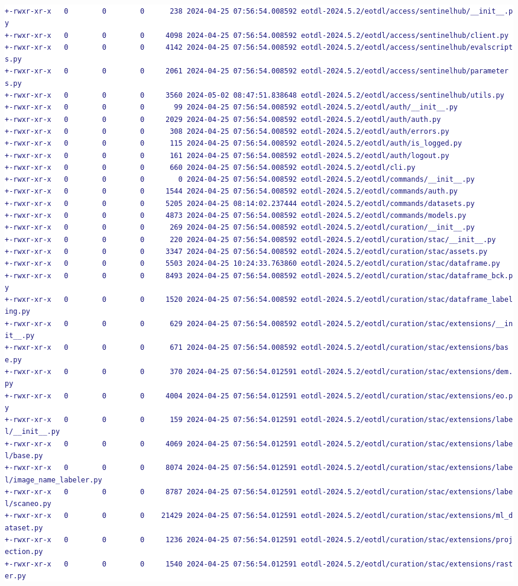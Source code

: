 ```diff
+-rwxr-xr-x   0        0        0      238 2024-04-25 07:56:54.008592 eotdl-2024.5.2/eotdl/access/sentinelhub/__init__.py
+-rwxr-xr-x   0        0        0     4098 2024-04-25 07:56:54.008592 eotdl-2024.5.2/eotdl/access/sentinelhub/client.py
+-rwxr-xr-x   0        0        0     4142 2024-04-25 07:56:54.008592 eotdl-2024.5.2/eotdl/access/sentinelhub/evalscripts.py
+-rwxr-xr-x   0        0        0     2061 2024-04-25 07:56:54.008592 eotdl-2024.5.2/eotdl/access/sentinelhub/parameters.py
+-rwxr-xr-x   0        0        0     3560 2024-05-02 08:47:51.838648 eotdl-2024.5.2/eotdl/access/sentinelhub/utils.py
+-rwxr-xr-x   0        0        0       99 2024-04-25 07:56:54.008592 eotdl-2024.5.2/eotdl/auth/__init__.py
+-rwxr-xr-x   0        0        0     2029 2024-04-25 07:56:54.008592 eotdl-2024.5.2/eotdl/auth/auth.py
+-rwxr-xr-x   0        0        0      308 2024-04-25 07:56:54.008592 eotdl-2024.5.2/eotdl/auth/errors.py
+-rwxr-xr-x   0        0        0      115 2024-04-25 07:56:54.008592 eotdl-2024.5.2/eotdl/auth/is_logged.py
+-rwxr-xr-x   0        0        0      161 2024-04-25 07:56:54.008592 eotdl-2024.5.2/eotdl/auth/logout.py
+-rwxr-xr-x   0        0        0      660 2024-04-25 07:56:54.008592 eotdl-2024.5.2/eotdl/cli.py
+-rwxr-xr-x   0        0        0        0 2024-04-25 07:56:54.008592 eotdl-2024.5.2/eotdl/commands/__init__.py
+-rwxr-xr-x   0        0        0     1544 2024-04-25 07:56:54.008592 eotdl-2024.5.2/eotdl/commands/auth.py
+-rwxr-xr-x   0        0        0     5205 2024-04-25 08:14:02.237444 eotdl-2024.5.2/eotdl/commands/datasets.py
+-rwxr-xr-x   0        0        0     4873 2024-04-25 07:56:54.008592 eotdl-2024.5.2/eotdl/commands/models.py
+-rwxr-xr-x   0        0        0      269 2024-04-25 07:56:54.008592 eotdl-2024.5.2/eotdl/curation/__init__.py
+-rwxr-xr-x   0        0        0      220 2024-04-25 07:56:54.008592 eotdl-2024.5.2/eotdl/curation/stac/__init__.py
+-rwxr-xr-x   0        0        0     3347 2024-04-25 07:56:54.008592 eotdl-2024.5.2/eotdl/curation/stac/assets.py
+-rwxr-xr-x   0        0        0     5503 2024-04-25 10:24:33.763860 eotdl-2024.5.2/eotdl/curation/stac/dataframe.py
+-rwxr-xr-x   0        0        0     8493 2024-04-25 07:56:54.008592 eotdl-2024.5.2/eotdl/curation/stac/dataframe_bck.py
+-rwxr-xr-x   0        0        0     1520 2024-04-25 07:56:54.008592 eotdl-2024.5.2/eotdl/curation/stac/dataframe_labeling.py
+-rwxr-xr-x   0        0        0      629 2024-04-25 07:56:54.008592 eotdl-2024.5.2/eotdl/curation/stac/extensions/__init__.py
+-rwxr-xr-x   0        0        0      671 2024-04-25 07:56:54.008592 eotdl-2024.5.2/eotdl/curation/stac/extensions/base.py
+-rwxr-xr-x   0        0        0      370 2024-04-25 07:56:54.012591 eotdl-2024.5.2/eotdl/curation/stac/extensions/dem.py
+-rwxr-xr-x   0        0        0     4004 2024-04-25 07:56:54.012591 eotdl-2024.5.2/eotdl/curation/stac/extensions/eo.py
+-rwxr-xr-x   0        0        0      159 2024-04-25 07:56:54.012591 eotdl-2024.5.2/eotdl/curation/stac/extensions/label/__init__.py
+-rwxr-xr-x   0        0        0     4069 2024-04-25 07:56:54.012591 eotdl-2024.5.2/eotdl/curation/stac/extensions/label/base.py
+-rwxr-xr-x   0        0        0     8074 2024-04-25 07:56:54.012591 eotdl-2024.5.2/eotdl/curation/stac/extensions/label/image_name_labeler.py
+-rwxr-xr-x   0        0        0     8787 2024-04-25 07:56:54.012591 eotdl-2024.5.2/eotdl/curation/stac/extensions/label/scaneo.py
+-rwxr-xr-x   0        0        0    21429 2024-04-25 07:56:54.012591 eotdl-2024.5.2/eotdl/curation/stac/extensions/ml_dataset.py
+-rwxr-xr-x   0        0        0     1236 2024-04-25 07:56:54.012591 eotdl-2024.5.2/eotdl/curation/stac/extensions/projection.py
+-rwxr-xr-x   0        0        0     1540 2024-04-25 07:56:54.012591 eotdl-2024.5.2/eotdl/curation/stac/extensions/raster.py
```